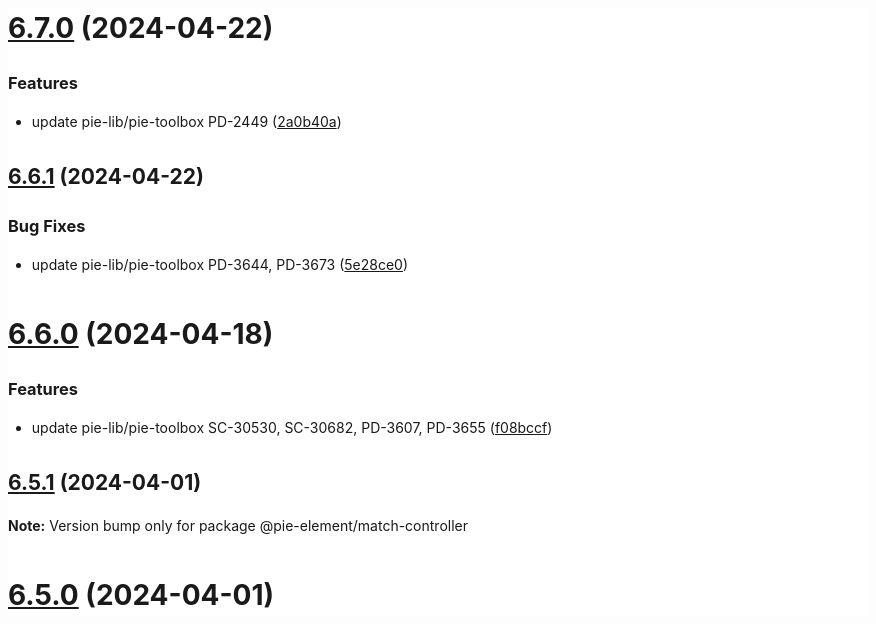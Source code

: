 



# [6.7.0](https://github.com/pie-framework/pie-elements/compare/@pie-element/match-controller@6.6.1...@pie-element/match-controller@6.7.0) (2024-04-22)


### Features

* update pie-lib/pie-toolbox PD-2449 ([2a0b40a](https://github.com/pie-framework/pie-elements/commit/2a0b40a826f0338b5eda2e8301f79870be3d0073))





## [6.6.1](https://github.com/pie-framework/pie-elements/compare/@pie-element/match-controller@6.6.0...@pie-element/match-controller@6.6.1) (2024-04-22)


### Bug Fixes

* update pie-lib/pie-toolbox PD-3644, PD-3673 ([5e28ce0](https://github.com/pie-framework/pie-elements/commit/5e28ce0dab4a7ecd93ef7bba45ddb20f768b450b))





# [6.6.0](https://github.com/pie-framework/pie-elements/compare/@pie-element/match-controller@6.5.1...@pie-element/match-controller@6.6.0) (2024-04-18)


### Features

* update pie-lib/pie-toolbox SC-30530, SC-30682, PD-3607, PD-3655 ([f08bccf](https://github.com/pie-framework/pie-elements/commit/f08bccf86fcb430e75e410116b000b3affc252c0))





## [6.5.1](https://github.com/pie-framework/pie-elements/compare/@pie-element/match-controller@6.5.0...@pie-element/match-controller@6.5.1) (2024-04-01)

**Note:** Version bump only for package @pie-element/match-controller





# [6.5.0](https://github.com/pie-framework/pie-elements/compare/@pie-element/match-controller@6.4.0...@pie-element/match-controller@6.5.0) (2024-04-01)
